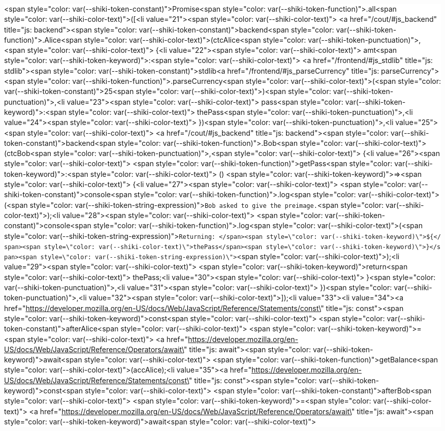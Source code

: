 </span><span style=\"color: var(--shiki-token-constant)\">Promise</span><span style=\"color: var(--shiki-token-function)\">.all</span><span style=\"color: var(--shiki-color-text)\">([</span></li><li value=\"21\"><span style=\"color: var(--shiki-color-text)\">  </span><a href=\"/cout/#js_backend\" title=\"js: backend\"><span style=\"color: var(--shiki-token-constant)\">backend</span></a><span style=\"color: var(--shiki-token-function)\">.Alice</span><span style=\"color: var(--shiki-color-text)\">(ctcAlice</span><span style=\"color: var(--shiki-token-punctuation)\">,</span><span style=\"color: var(--shiki-color-text)\"> {</span></li><li value=\"22\"><span style=\"color: var(--shiki-color-text)\">    amt</span><span style=\"color: var(--shiki-token-keyword)\">:</span><span style=\"color: var(--shiki-color-text)\"> </span><a href=\"/frontend/#js_stdlib\" title=\"js: stdlib\"><span style=\"color: var(--shiki-token-constant)\">stdlib</span></a><a href=\"/frontend/#js_parseCurrency\" title=\"js: parseCurrency\"><span style=\"color: var(--shiki-token-function)\">.parseCurrency</span></a><span style=\"color: var(--shiki-color-text)\">(</span><span style=\"color: var(--shiki-token-constant)\">25</span><span style=\"color: var(--shiki-color-text)\">)</span><span style=\"color: var(--shiki-token-punctuation)\">,</span></li><li value=\"23\"><span style=\"color: var(--shiki-color-text)\">    pass</span><span style=\"color: var(--shiki-token-keyword)\">:</span><span style=\"color: var(--shiki-color-text)\"> thePass</span><span style=\"color: var(--shiki-token-punctuation)\">,</span></li><li value=\"24\"><span style=\"color: var(--shiki-color-text)\">  })</span><span style=\"color: var(--shiki-token-punctuation)\">,</span></li><li value=\"25\"><span style=\"color: var(--shiki-color-text)\">  </span><a href=\"/cout/#js_backend\" title=\"js: backend\"><span style=\"color: var(--shiki-token-constant)\">backend</span></a><span style=\"color: var(--shiki-token-function)\">.Bob</span><span style=\"color: var(--shiki-color-text)\">(ctcBob</span><span style=\"color: var(--shiki-token-punctuation)\">,</span><span style=\"color: var(--shiki-color-text)\"> {</span></li><li value=\"26\"><span style=\"color: var(--shiki-color-text)\">    </span><span style=\"color: var(--shiki-token-function)\">getPass</span><span style=\"color: var(--shiki-token-keyword)\">:</span><span style=\"color: var(--shiki-color-text)\"> () </span><span style=\"color: var(--shiki-token-keyword)\">=&gt;</span><span style=\"color: var(--shiki-color-text)\"> {</span></li><li value=\"27\"><span style=\"color: var(--shiki-color-text)\">      </span><span style=\"color: var(--shiki-token-constant)\">console</span><span style=\"color: var(--shiki-token-function)\">.log</span><span style=\"color: var(--shiki-color-text)\">(</span><span style=\"color: var(--shiki-token-string-expression)\">`Bob asked to give the preimage.`</span><span style=\"color: var(--shiki-color-text)\">);</span></li><li value=\"28\"><span style=\"color: var(--shiki-color-text)\">      </span><span style=\"color: var(--shiki-token-constant)\">console</span><span style=\"color: var(--shiki-token-function)\">.log</span><span style=\"color: var(--shiki-color-text)\">(</span><span style=\"color: var(--shiki-token-string-expression)\">`Returning: </span><span style=\"color: var(--shiki-token-keyword)\">${</span><span style=\"color: var(--shiki-color-text)\">thePass</span><span style=\"color: var(--shiki-token-keyword)\">}</span><span style=\"color: var(--shiki-token-string-expression)\">`</span><span style=\"color: var(--shiki-color-text)\">);</span></li><li value=\"29\"><span style=\"color: var(--shiki-color-text)\">      </span><span style=\"color: var(--shiki-token-keyword)\">return</span><span style=\"color: var(--shiki-color-text)\"> thePass;</span></li><li value=\"30\"><span style=\"color: var(--shiki-color-text)\">    }</span><span style=\"color: var(--shiki-token-punctuation)\">,</span></li><li value=\"31\"><span style=\"color: var(--shiki-color-text)\">  })</span><span style=\"color: var(--shiki-token-punctuation)\">,</span></li><li value=\"32\"><span style=\"color: var(--shiki-color-text)\">]);</span></li><li value=\"33\"></li><li value=\"34\"><a href=\"https://developer.mozilla.org/en-US/docs/Web/JavaScript/Reference/Statements/const\" title=\"js: const\"><span style=\"color: var(--shiki-token-keyword)\">const</span></a><span style=\"color: var(--shiki-color-text)\"> </span><span style=\"color: var(--shiki-token-constant)\">afterAlice</span><span style=\"color: var(--shiki-color-text)\"> </span><span style=\"color: var(--shiki-token-keyword)\">=</span><span style=\"color: var(--shiki-color-text)\"> </span><a href=\"https://developer.mozilla.org/en-US/docs/Web/JavaScript/Reference/Operators/await\" title=\"js: await\"><span style=\"color: var(--shiki-token-keyword)\">await</span></a><span style=\"color: var(--shiki-color-text)\"> </span><span style=\"color: var(--shiki-token-function)\">getBalance</span><span style=\"color: var(--shiki-color-text)\">(accAlice);</span></li><li value=\"35\"><a href=\"https://developer.mozilla.org/en-US/docs/Web/JavaScript/Reference/Statements/const\" title=\"js: const\"><span style=\"color: var(--shiki-token-keyword)\">const</span></a><span style=\"color: var(--shiki-color-text)\"> </span><span style=\"color: var(--shiki-token-constant)\">afterBob</span><span style=\"color: var(--shiki-color-text)\"> </span><span style=\"color: var(--shiki-token-keyword)\">=</span><span style=\"color: var(--shiki-color-text)\"> </span><a href=\"https://developer.mozilla.org/en-US/docs/Web/JavaScript/Reference/Operators/await\" title=\"js: await\"><span style=\"color: var(--shiki-token-keyword)\">await</span></a><span style=\"color: var(--shiki-color-text)\">